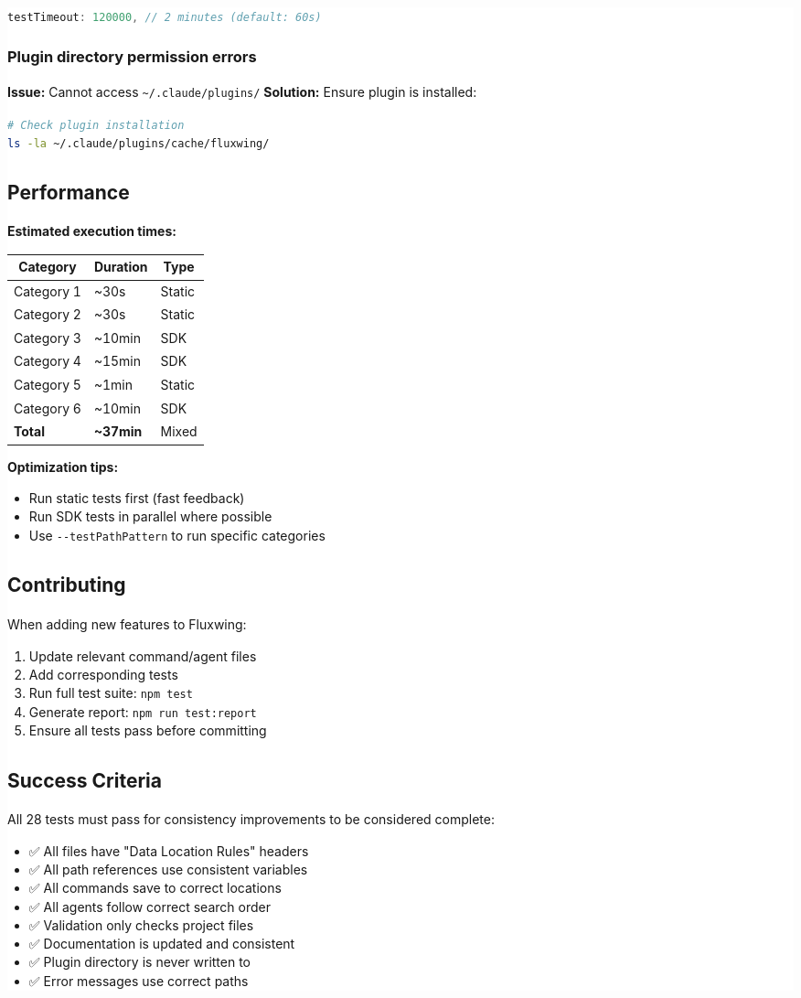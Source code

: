 ```javascript
testTimeout: 120000, // 2 minutes (default: 60s)
```

### Plugin directory permission errors

**Issue:** Cannot access `~/.claude/plugins/`
**Solution:** Ensure plugin is installed:

```bash
# Check plugin installation
ls -la ~/.claude/plugins/cache/fluxwing/
```

## Performance

**Estimated execution times:**

| Category | Duration | Type |
|----------|----------|------|
| Category 1 | ~30s | Static |
| Category 2 | ~30s | Static |
| Category 3 | ~10min | SDK |
| Category 4 | ~15min | SDK |
| Category 5 | ~1min | Static |
| Category 6 | ~10min | SDK |
| **Total** | **~37min** | Mixed |

**Optimization tips:**
- Run static tests first (fast feedback)
- Run SDK tests in parallel where possible
- Use `--testPathPattern` to run specific categories

## Contributing

When adding new features to Fluxwing:

1. Update relevant command/agent files
2. Add corresponding tests
3. Run full test suite: `npm test`
4. Generate report: `npm run test:report`
5. Ensure all tests pass before committing

## Success Criteria

All 28 tests must pass for consistency improvements to be considered complete:

- ✅ All files have "Data Location Rules" headers
- ✅ All path references use consistent variables
- ✅ All commands save to correct locations
- ✅ All agents follow correct search order
- ✅ Validation only checks project files
- ✅ Documentation is updated and consistent
- ✅ Plugin directory is never written to
- ✅ Error messages use correct paths
